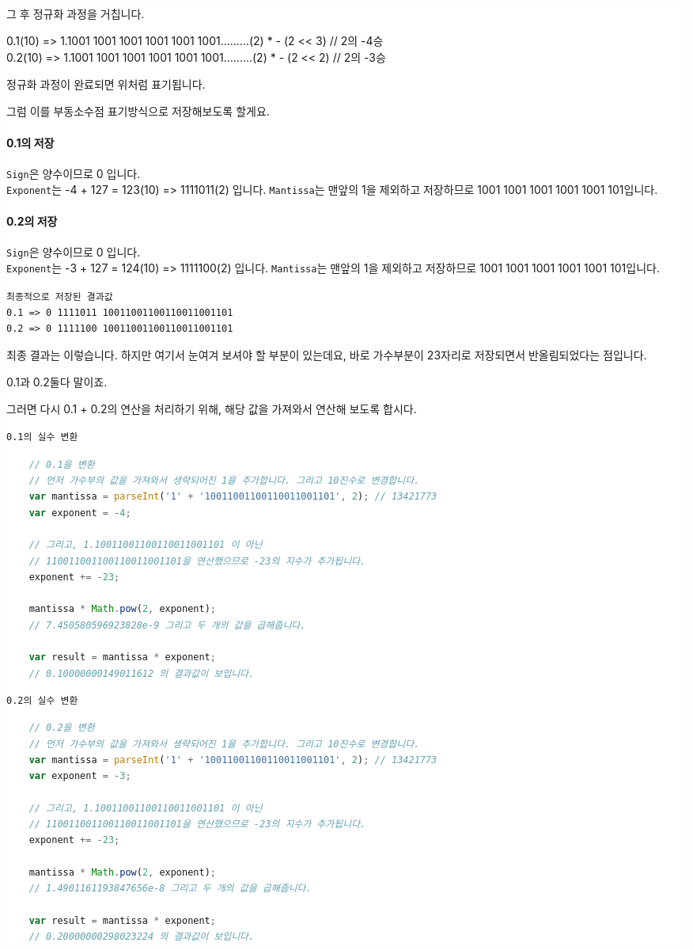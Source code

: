 그 후 정규화 과정을 거칩니다.  

0.1(10) => 1.1001 1001 1001 1001 1001 1001.........(2) * - (2 << 3) // 2의 -4승  
0.2(10) => 1.1001 1001 1001 1001 1001 1001.........(2) * - (2 << 2) // 2의 -3승

정규화 과정이 완료되면 위처럼 표기됩니다. 
 
그럼 이를 부동소수점 표기방식으로 저장해보도록 할게요.  

#### 0.1의 저장
`Sign`은 양수이므로 0 입니다.  
`Exponent`는 -4 + 127 = 123(10) => 1111011(2) 입니다.
`Mantissa`는 맨앞의 1을 제외하고 저장하므로 1001 1001 1001 1001 1001 101입니다.  

#### 0.2의 저장
`Sign`은 양수이므로 0 입니다.  
`Exponent`는 -3 + 127 = 124(10) => 1111100(2) 입니다.
`Mantissa`는 맨앞의 1을 제외하고 저장하므로 1001 1001 1001 1001 1001 101입니다.  


`최종적으로 저장된 결과값`  
`0.1 => 0 1111011 10011001100110011001101`  
`0.2 => 0 1111100 10011001100110011001101`

최종 결과는 이렇습니다. 하지만 여기서 눈여겨 보셔야 할 부분이 있는데요, 바로 가수부분이 23자리로 저장되면서 반올림되었다는 점입니다.  

0.1과 0.2둘다 말이죠. 

그러면 다시 0.1 + 0.2의 연산을 처리하기 위해, 해당 값을 가져와서 연산해 보도록 합시다.  


`0.1의 실수 변환` 
```javascript
    // 0.1을 변환 
    // 먼저 가수부의 값을 가져와서 생략되어진 1을 추가합니다. 그리고 10진수로 변경합니다. 
    var mantissa = parseInt('1' + '10011001100110011001101', 2); // 13421773
    var exponent = -4;
    
    // 그리고, 1.10011001100110011001101 이 아닌
    // 110011001100110011001101을 연산했으므로 -23의 지수가 추가됩니다. 
    exponent += -23; 
    
    mantissa * Math.pow(2, exponent); 
    // 7.450580596923828e-9 그리고 두 개의 값을 곱해줍니다.  
    
    var result = mantissa * exponent; 
    // 0.10000000149011612 의 결과값이 보입니다. 
```

`0.2의 실수 변환`
```javascript
    // 0.2을 변환 
    // 먼저 가수부의 값을 가져와서 생략되어진 1을 추가합니다. 그리고 10진수로 변경합니다. 
    var mantissa = parseInt('1' + '10011001100110011001101', 2); // 13421773
    var exponent = -3;
    
    // 그리고, 1.10011001100110011001101 이 아닌
    // 110011001100110011001101을 연산했으므로 -23의 지수가 추가됩니다. 
    exponent += -23; 
    
    mantissa * Math.pow(2, exponent); 
    // 1.4901161193847656e-8 그리고 두 개의 값을 곱해줍니다.  
    
    var result = mantissa * exponent; 
    // 0.20000000298023224 의 결과값이 보입니다. 
```
